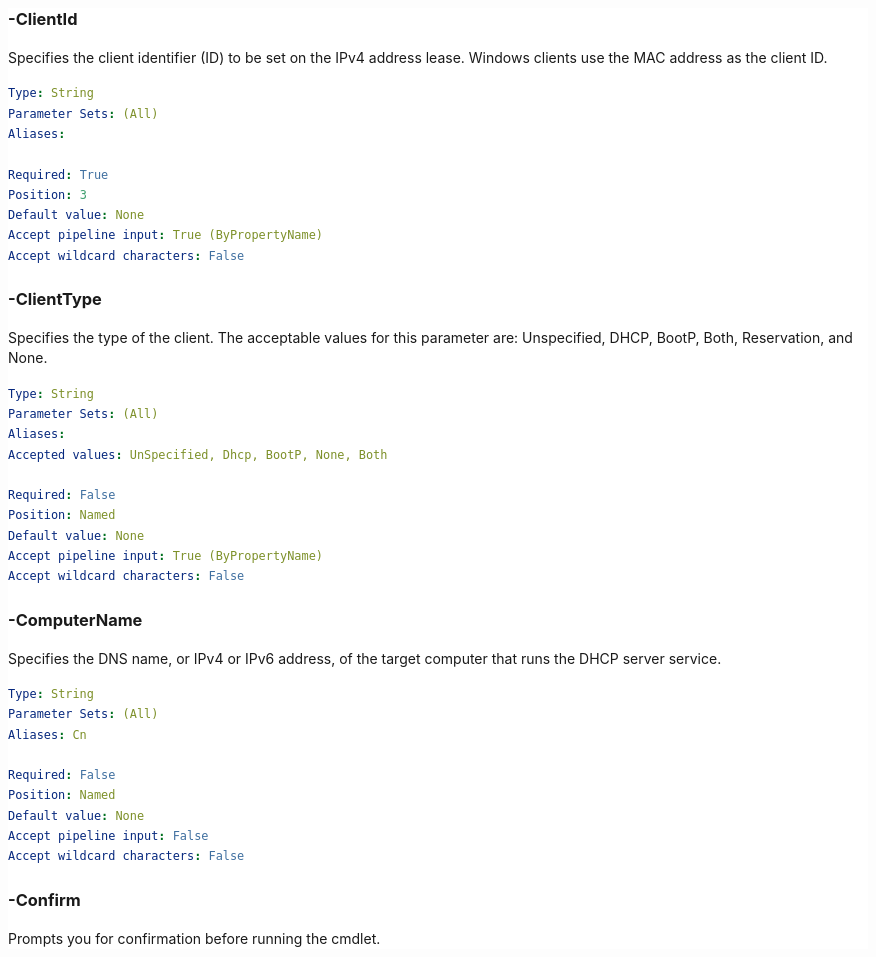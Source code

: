 ### -ClientId
Specifies the client identifier (ID) to be set on the IPv4 address lease.
Windows clients use the MAC address as the client ID.

```yaml
Type: String
Parameter Sets: (All)
Aliases: 

Required: True
Position: 3
Default value: None
Accept pipeline input: True (ByPropertyName)
Accept wildcard characters: False
```

### -ClientType
Specifies the type of the client.
The acceptable values for this parameter are: Unspecified, DHCP, BootP, Both, Reservation, and None.

```yaml
Type: String
Parameter Sets: (All)
Aliases: 
Accepted values: UnSpecified, Dhcp, BootP, None, Both

Required: False
Position: Named
Default value: None
Accept pipeline input: True (ByPropertyName)
Accept wildcard characters: False
```

### -ComputerName
Specifies the DNS name, or IPv4 or IPv6 address, of the target computer that runs the DHCP server service.

```yaml
Type: String
Parameter Sets: (All)
Aliases: Cn

Required: False
Position: Named
Default value: None
Accept pipeline input: False
Accept wildcard characters: False
```

### -Confirm
Prompts you for confirmation before running the cmdlet.
